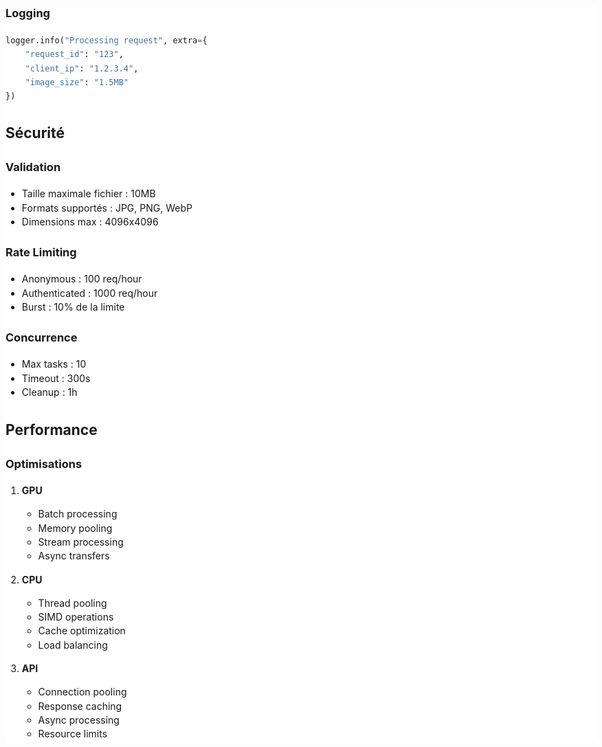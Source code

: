 ### Logging

```python
logger.info("Processing request", extra={
    "request_id": "123",
    "client_ip": "1.2.3.4",
    "image_size": "1.5MB"
})
```

## Sécurité

### Validation

- Taille maximale fichier : 10MB
- Formats supportés : JPG, PNG, WebP
- Dimensions max : 4096x4096

### Rate Limiting

- Anonymous : 100 req/hour
- Authenticated : 1000 req/hour
- Burst : 10% de la limite

### Concurrence

- Max tasks : 10
- Timeout : 300s
- Cleanup : 1h

## Performance

### Optimisations

1. **GPU**
   - Batch processing
   - Memory pooling
   - Stream processing
   - Async transfers

2. **CPU**
   - Thread pooling
   - SIMD operations
   - Cache optimization
   - Load balancing

3. **API**
   - Connection pooling
   - Response caching
   - Async processing
   - Resource limits
